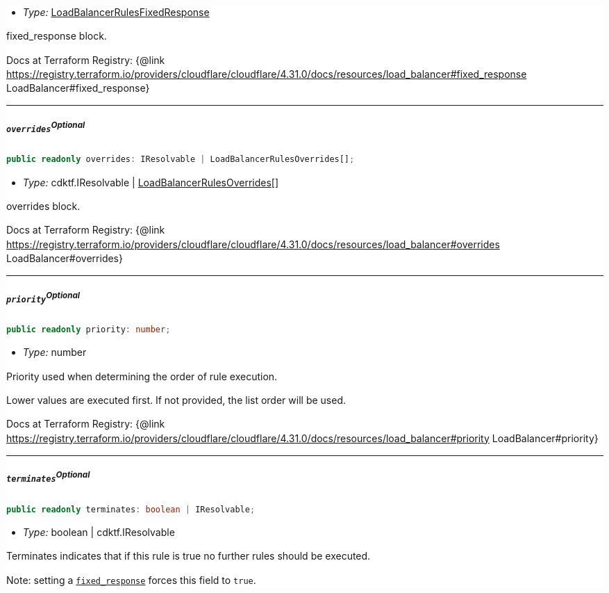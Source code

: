 - *Type:* <a href="#@cdktf/provider-cloudflare.loadBalancer.LoadBalancerRulesFixedResponse">LoadBalancerRulesFixedResponse</a>

fixed_response block.

Docs at Terraform Registry: {@link https://registry.terraform.io/providers/cloudflare/cloudflare/4.31.0/docs/resources/load_balancer#fixed_response LoadBalancer#fixed_response}

---

##### `overrides`<sup>Optional</sup> <a name="overrides" id="@cdktf/provider-cloudflare.loadBalancer.LoadBalancerRules.property.overrides"></a>

```typescript
public readonly overrides: IResolvable | LoadBalancerRulesOverrides[];
```

- *Type:* cdktf.IResolvable | <a href="#@cdktf/provider-cloudflare.loadBalancer.LoadBalancerRulesOverrides">LoadBalancerRulesOverrides</a>[]

overrides block.

Docs at Terraform Registry: {@link https://registry.terraform.io/providers/cloudflare/cloudflare/4.31.0/docs/resources/load_balancer#overrides LoadBalancer#overrides}

---

##### `priority`<sup>Optional</sup> <a name="priority" id="@cdktf/provider-cloudflare.loadBalancer.LoadBalancerRules.property.priority"></a>

```typescript
public readonly priority: number;
```

- *Type:* number

Priority used when determining the order of rule execution.

Lower values are executed first. If not provided, the list order will be used.

Docs at Terraform Registry: {@link https://registry.terraform.io/providers/cloudflare/cloudflare/4.31.0/docs/resources/load_balancer#priority LoadBalancer#priority}

---

##### `terminates`<sup>Optional</sup> <a name="terminates" id="@cdktf/provider-cloudflare.loadBalancer.LoadBalancerRules.property.terminates"></a>

```typescript
public readonly terminates: boolean | IResolvable;
```

- *Type:* boolean | cdktf.IResolvable

Terminates indicates that if this rule is true no further rules should be executed.

Note: setting a [`fixed_response`](#fixed_response) forces this field to `true`.
